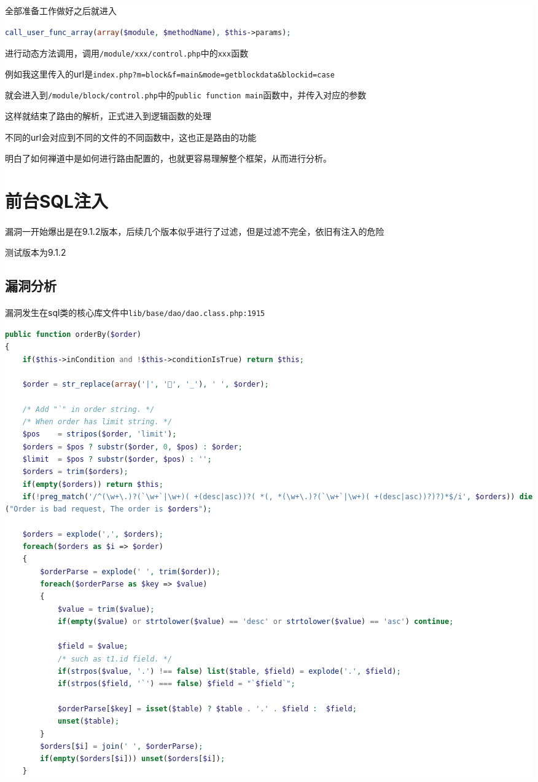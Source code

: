 全部准备工作做好之后就进入

```php
call_user_func_array(array($module, $methodName), $this->params);
```

进行动态方法调用，调用`/module/xxx/control.php`中的`xxx`函数

例如我这里传入的url是`index.php?m=block&f=main&mode=getblockdata&blockid=case`

就会进入到`/module/block/control.php`中的`public function main`函数中，并传入对应的参数

这样就结束了路由的解析，正式进入到逻辑函数的处理

不同的url会对应到不同的文件的不同函数中，这也正是路由的功能

明白了如何禅道中是如何进行路由配置的，也就更容易理解整个框架，从而进行分析。



# 前台SQL注入

漏洞一开始爆出是在9.1.2版本，后续几个版本似乎进行了过滤，但是过滤不完全，依旧有注入的危险

测试版本为9.1.2

## 漏洞分析

漏洞发生在sql类的核心库文件中`lib/base/dao/dao.class.php:1915`

```php
public function orderBy($order)
{
    if($this->inCondition and !$this->conditionIsTrue) return $this;

    $order = str_replace(array('|', '', '_'), ' ', $order);

    /* Add "`" in order string. */
    /* When order has limit string. */
    $pos    = stripos($order, 'limit');
    $orders = $pos ? substr($order, 0, $pos) : $order;
    $limit  = $pos ? substr($order, $pos) : '';
    $orders = trim($orders);
    if(empty($orders)) return $this;
    if(!preg_match('/^(\w+\.)?(`\w+`|\w+)( +(desc|asc))?( *(, *(\w+\.)?(`\w+`|\w+)( +(desc|asc))?)?)*$/i', $orders)) die("Order is bad request, The order is $orders");

    $orders = explode(',', $orders);
    foreach($orders as $i => $order)
    {
        $orderParse = explode(' ', trim($order));
        foreach($orderParse as $key => $value)
        {
            $value = trim($value);
            if(empty($value) or strtolower($value) == 'desc' or strtolower($value) == 'asc') continue;

            $field = $value;
            /* such as t1.id field. */
            if(strpos($value, '.') !== false) list($table, $field) = explode('.', $field);
            if(strpos($field, '`') === false) $field = "`$field`";

            $orderParse[$key] = isset($table) ? $table . '.' . $field :  $field;
            unset($table);
        }
        $orders[$i] = join(' ', $orderParse);
        if(empty($orders[$i])) unset($orders[$i]);
    }
```